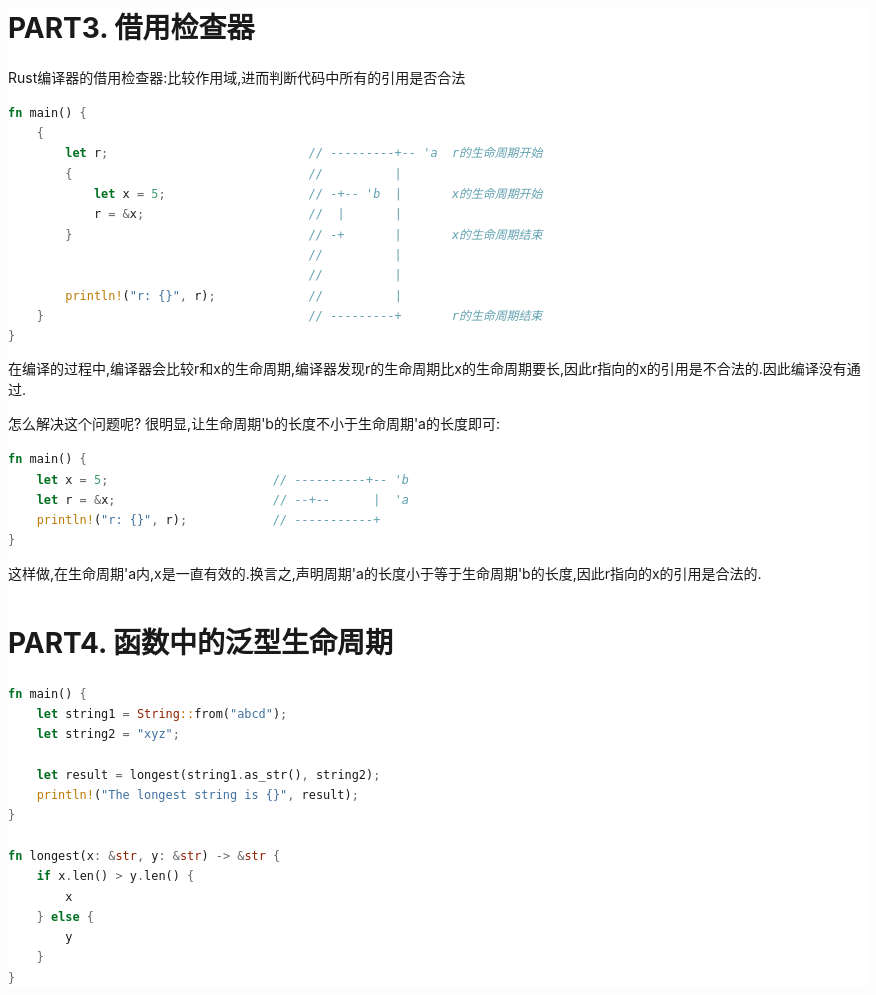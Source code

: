 # PART3. 借用检查器

Rust编译器的借用检查器:比较作用域,进而判断代码中所有的引用是否合法

```rust
fn main() {
    {
        let r;                            // ---------+-- 'a  r的生命周期开始
        {                                 //          |
            let x = 5;                    // -+-- 'b  |       x的生命周期开始
            r = &x;                       //  |       |
        }                                 // -+       |       x的生命周期结束
                                          //          |
                                          //          |
        println!("r: {}", r);             //          |
    }                                     // ---------+       r的生命周期结束
}
```

在编译的过程中,编译器会比较r和x的生命周期,编译器发现r的生命周期比x的生命周期要长,因此r指向的x的引用是不合法的.因此编译没有通过.

怎么解决这个问题呢? 很明显,让生命周期'b的长度不小于生命周期'a的长度即可:

```rust
fn main() {
    let x = 5;                       // ----------+-- 'b
    let r = &x;                      // --+--      |  'a
    println!("r: {}", r);            // -----------+
}
```

这样做,在生命周期'a内,x是一直有效的.换言之,声明周期'a的长度小于等于生命周期'b的长度,因此r指向的x的引用是合法的.

# PART4. 函数中的泛型生命周期

```rust
fn main() {
    let string1 = String::from("abcd");
    let string2 = "xyz";

    let result = longest(string1.as_str(), string2);
    println!("The longest string is {}", result);
}

fn longest(x: &str, y: &str) -> &str {
    if x.len() > y.len() {
        x
    } else {
        y
    }
}
```
